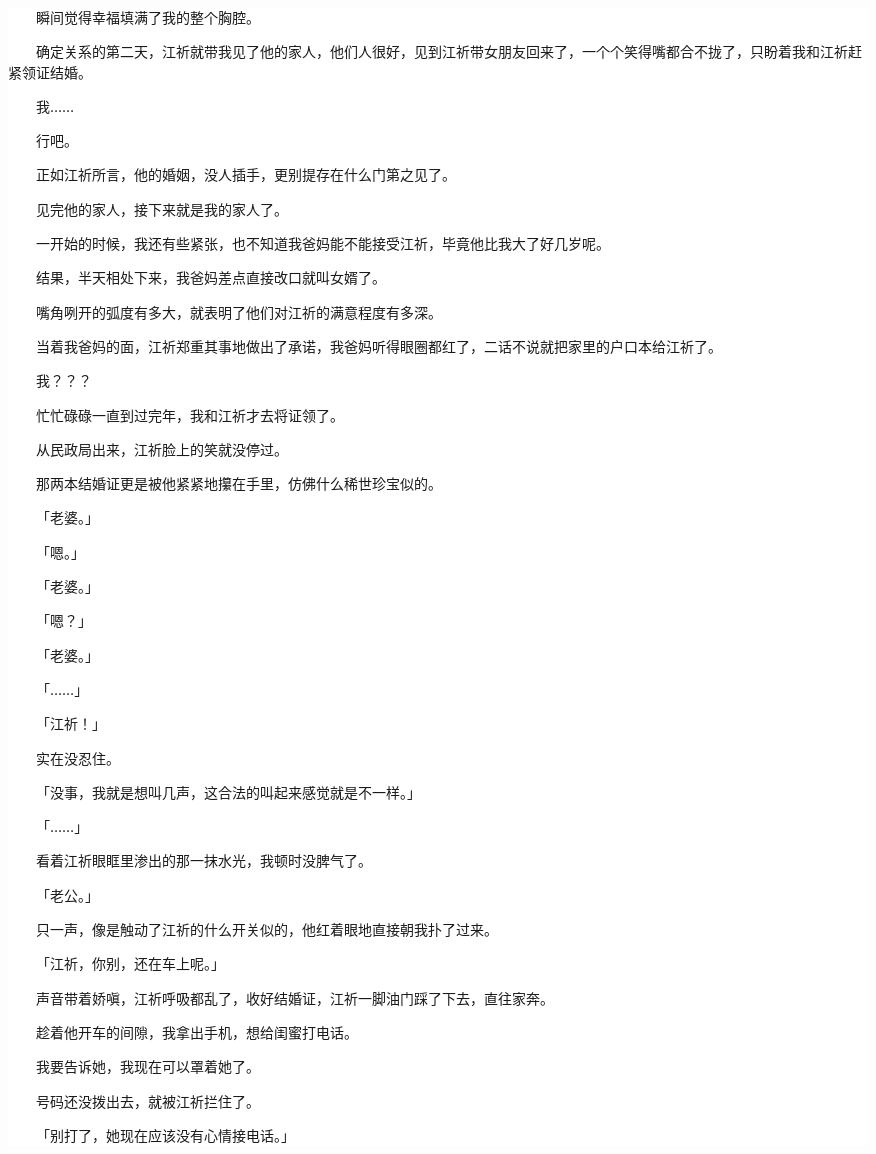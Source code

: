 &emsp;&emsp;瞬间觉得幸福填满了我的整个胸腔。  
  
&emsp;&emsp;确定关系的第二天，江祈就带我见了他的家人，他们人很好，见到江祈带女朋友回来了，一个个笑得嘴都合不拢了，只盼着我和江祈赶紧领证结婚。  
  
&emsp;&emsp;我……  
  
&emsp;&emsp;行吧。  
  
&emsp;&emsp;正如江祈所言，他的婚姻，没人插手，更别提存在什么门第之见了。  
  
&emsp;&emsp;见完他的家人，接下来就是我的家人了。  
  
&emsp;&emsp;一开始的时候，我还有些紧张，也不知道我爸妈能不能接受江祈，毕竟他比我大了好几岁呢。  
  
&emsp;&emsp;结果，半天相处下来，我爸妈差点直接改口就叫女婿了。  
  
&emsp;&emsp;嘴角咧开的弧度有多大，就表明了他们对江祈的满意程度有多深。  
  
&emsp;&emsp;当着我爸妈的面，江祈郑重其事地做出了承诺，我爸妈听得眼圈都红了，二话不说就把家里的户口本给江祈了。  
  
&emsp;&emsp;我？？？  
  
&emsp;&emsp;忙忙碌碌一直到过完年，我和江祈才去将证领了。  
  
&emsp;&emsp;从民政局出来，江祈脸上的笑就没停过。  
  
&emsp;&emsp;那两本结婚证更是被他紧紧地攥在手里，仿佛什么稀世珍宝似的。  
  
&emsp;&emsp;「老婆。」  
  
&emsp;&emsp;「嗯。」  
  
&emsp;&emsp;「老婆。」  
  
&emsp;&emsp;「嗯？」  
  
&emsp;&emsp;「老婆。」  
  
&emsp;&emsp;「……」  
  
&emsp;&emsp;「江祈！」  
  
&emsp;&emsp;实在没忍住。  
  
&emsp;&emsp;「没事，我就是想叫几声，这合法的叫起来感觉就是不一样。」  
  
&emsp;&emsp;「……」  
  
&emsp;&emsp;看着江祈眼眶里渗出的那一抹水光，我顿时没脾气了。  
  
&emsp;&emsp;「老公。」  
  
&emsp;&emsp;只一声，像是触动了江祈的什么开关似的，他红着眼地直接朝我扑了过来。  
  
&emsp;&emsp;「江祈，你别，还在车上呢。」  
  
&emsp;&emsp;声音带着娇嗔，江祈呼吸都乱了，收好结婚证，江祈一脚油门踩了下去，直往家奔。  
  
&emsp;&emsp;趁着他开车的间隙，我拿出手机，想给闺蜜打电话。  
  
&emsp;&emsp;我要告诉她，我现在可以罩着她了。  
  
&emsp;&emsp;号码还没拨出去，就被江祈拦住了。  
  
&emsp;&emsp;「别打了，她现在应该没有心情接电话。」  
  
